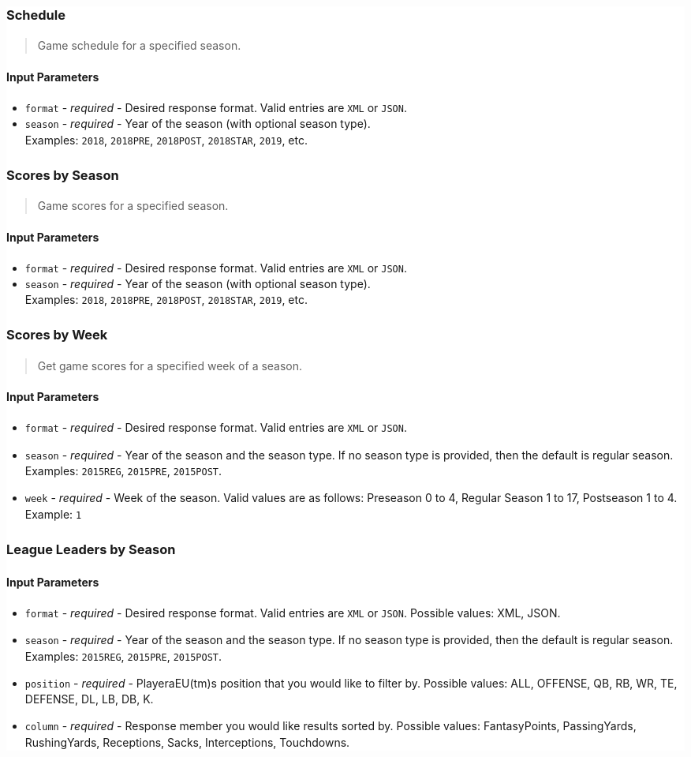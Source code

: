 ### Schedule

> Game schedule for a specified season.

#### Input Parameters
* `format` - _required_ - Desired response format. Valid entries are <code>XML</code> or <code>JSON</code>.
* `season` - _required_ - Year of the season (with optional season type).<br>Examples: <code>2018</code>, <code>2018PRE</code>, <code>2018POST</code>, <code>2018STAR</code>, <code>2019</code>, etc.

### Scores by Season

> Game scores for a specified season.

#### Input Parameters
* `format` - _required_ - Desired response format. Valid entries are <code>XML</code> or <code>JSON</code>.
* `season` - _required_ - Year of the season (with optional season type).<br>Examples: <code>2018</code>, <code>2018PRE</code>, <code>2018POST</code>, <code>2018STAR</code>, <code>2019</code>, etc.

### Scores by Week

> Get game scores for a specified week of a season.

#### Input Parameters
* `format` - _required_ - Desired response format. Valid entries are <code>XML</code> or <code>JSON</code>.
* `season` - _required_ - 
          Year of the season and the season type. If no season type is provided, then the default is regular season.
          <br>Examples: <code>2015REG</code>, <code>2015PRE</code>, <code>2015POST</code>.
        
* `week` - _required_ - 
          Week of the season. Valid values are as follows: Preseason 0 to 4, Regular Season 1 to 17, Postseason 1 to 4.
          Example: <code>1</code>
        

### League Leaders by Season

#### Input Parameters
* `format` - _required_ - Desired response format. Valid entries are <code>XML</code> or <code>JSON</code>.
    Possible values: XML, JSON.
* `season` - _required_ - 
          Year of the season and the season type. If no season type is provided, then the default is regular season.
          <br>Examples: <code>2015REG</code>, <code>2015PRE</code>, <code>2015POST</code>.
        
* `position` - _required_ - PlayeraEU(tm)s position that you would like to filter by.
    Possible values: ALL, OFFENSE, QB, RB, WR, TE, DEFENSE, DL, LB, DB, K.
* `column` - _required_ - Response member you would like results sorted by.
    Possible values: FantasyPoints, PassingYards, RushingYards, Receptions, Sacks, Interceptions, Touchdowns.
